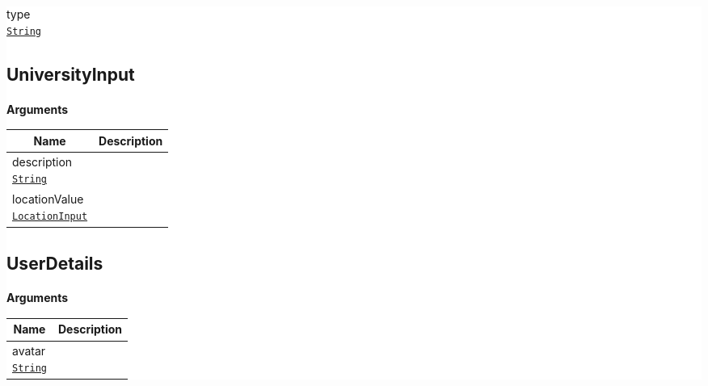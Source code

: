 </td>
</tr>
<tr>
<td>
type<br />
<a href="/api/scalars#string"><code>String</code></a>
</td>
<td>

</td>
</tr>
</tbody>
</table>

## UniversityInput

<p style={{ marginBottom: "0.4em" }}><strong>Arguments</strong></p>

<table>
<thead><tr><th>Name</th><th>Description</th></tr></thead>
<tbody>
<tr>
<td>
description<br />
<a href="/api/scalars#string"><code>String</code></a>
</td>
<td>

</td>
</tr>
<tr>
<td>
locationValue<br />
<a href="/api/inputObjects#locationinput"><code>LocationInput</code></a>
</td>
<td>

</td>
</tr>
</tbody>
</table>

## UserDetails

<p style={{ marginBottom: "0.4em" }}><strong>Arguments</strong></p>

<table>
<thead><tr><th>Name</th><th>Description</th></tr></thead>
<tbody>
<tr>
<td>
avatar<br />
<a href="/api/scalars#string"><code>String</code></a>
</td>
<td>
